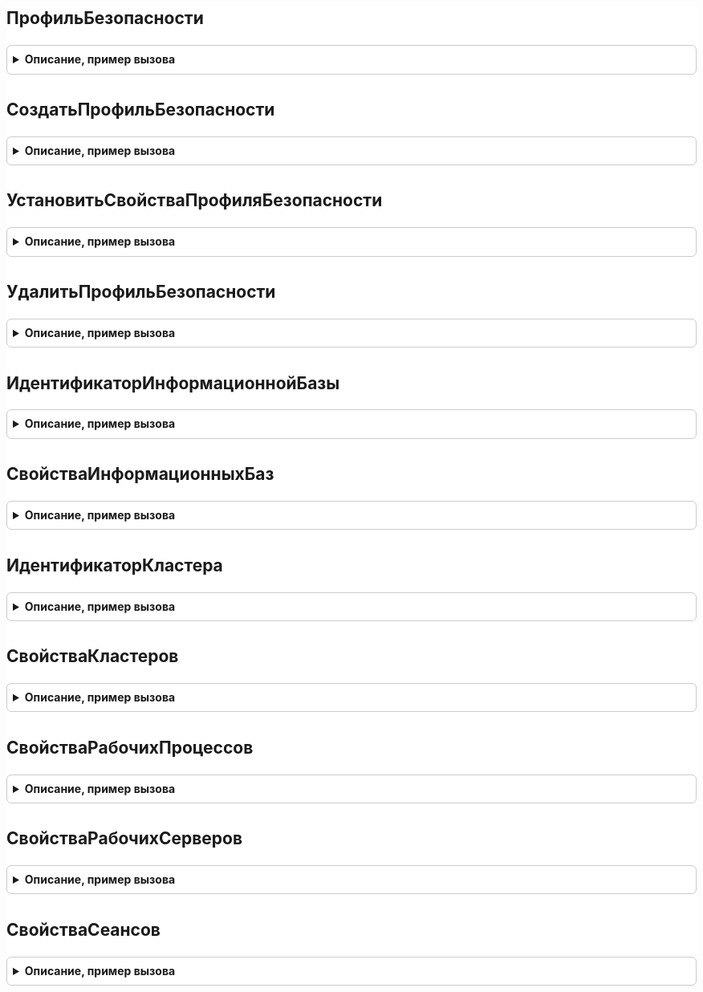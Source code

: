 ## ПрофильБезопасности
<details style="margin: 1em 0; padding: 0.5em; border: 1px solid #ccc; border-radius: 6px;"><summary style="font-weight: bold; cursor: pointer;">Описание, пример вызова</summary></details>

## СоздатьПрофильБезопасности
<details style="margin: 1em 0; padding: 0.5em; border: 1px solid #ccc; border-radius: 6px;"><summary style="font-weight: bold; cursor: pointer;">Описание, пример вызова</summary></details>

## УстановитьСвойстваПрофиляБезопасности
<details style="margin: 1em 0; padding: 0.5em; border: 1px solid #ccc; border-radius: 6px;"><summary style="font-weight: bold; cursor: pointer;">Описание, пример вызова</summary></details>

## УдалитьПрофильБезопасности
<details style="margin: 1em 0; padding: 0.5em; border: 1px solid #ccc; border-radius: 6px;"><summary style="font-weight: bold; cursor: pointer;">Описание, пример вызова</summary></details>

## ИдентификаторИнформационнойБазы
<details style="margin: 1em 0; padding: 0.5em; border: 1px solid #ccc; border-radius: 6px;"><summary style="font-weight: bold; cursor: pointer;">Описание, пример вызова</summary></details>

## СвойстваИнформационныхБаз
<details style="margin: 1em 0; padding: 0.5em; border: 1px solid #ccc; border-radius: 6px;"><summary style="font-weight: bold; cursor: pointer;">Описание, пример вызова</summary></details>

## ИдентификаторКластера
<details style="margin: 1em 0; padding: 0.5em; border: 1px solid #ccc; border-radius: 6px;"><summary style="font-weight: bold; cursor: pointer;">Описание, пример вызова</summary></details>

## СвойстваКластеров
<details style="margin: 1em 0; padding: 0.5em; border: 1px solid #ccc; border-radius: 6px;"><summary style="font-weight: bold; cursor: pointer;">Описание, пример вызова</summary></details>

## СвойстваРабочихПроцессов
<details style="margin: 1em 0; padding: 0.5em; border: 1px solid #ccc; border-radius: 6px;"><summary style="font-weight: bold; cursor: pointer;">Описание, пример вызова</summary></details>

## СвойстваРабочихСерверов
<details style="margin: 1em 0; padding: 0.5em; border: 1px solid #ccc; border-radius: 6px;"><summary style="font-weight: bold; cursor: pointer;">Описание, пример вызова</summary></details>

## СвойстваСеансов
<details style="margin: 1em 0; padding: 0.5em; border: 1px solid #ccc; border-radius: 6px;"><summary style="font-weight: bold; cursor: pointer;">Описание, пример вызова</summary></details>
